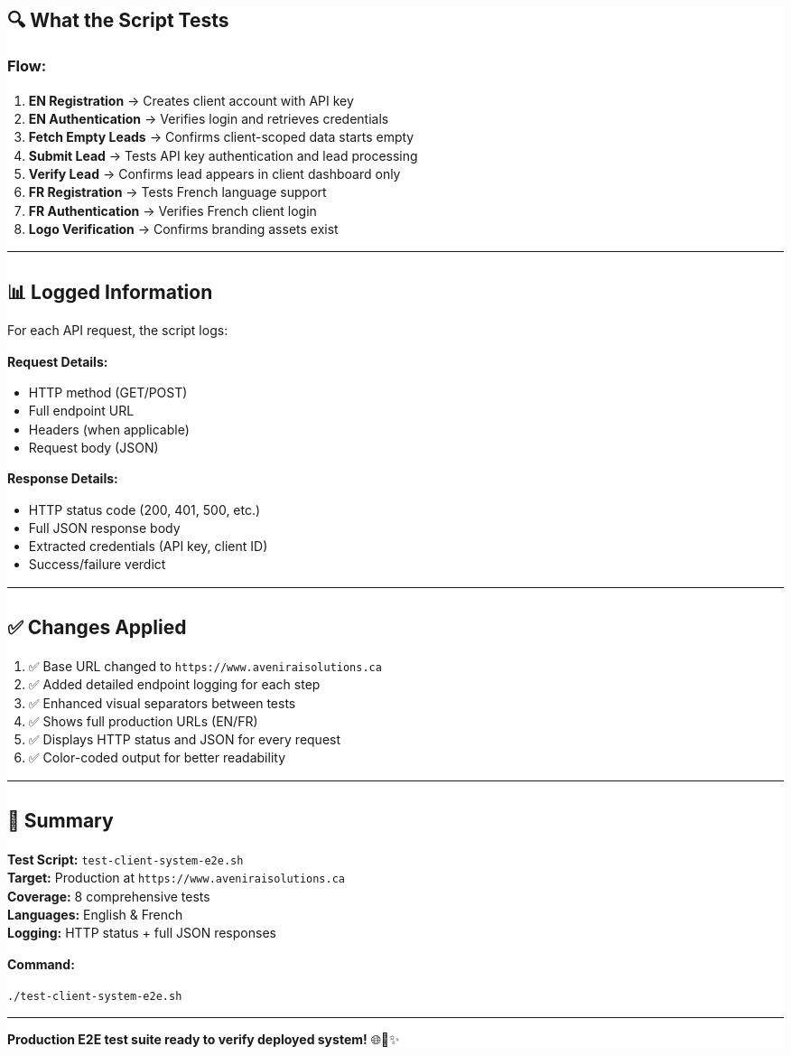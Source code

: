 
## 🔍 **What the Script Tests**

### **Flow:**
1. **EN Registration** → Creates client account with API key
2. **EN Authentication** → Verifies login and retrieves credentials
3. **Fetch Empty Leads** → Confirms client-scoped data starts empty
4. **Submit Lead** → Tests API key authentication and lead processing
5. **Verify Lead** → Confirms lead appears in client dashboard only
6. **FR Registration** → Tests French language support
7. **FR Authentication** → Verifies French client login
8. **Logo Verification** → Confirms branding assets exist

---

## 📊 **Logged Information**

For each API request, the script logs:

**Request Details:**
- HTTP method (GET/POST)
- Full endpoint URL
- Headers (when applicable)
- Request body (JSON)

**Response Details:**
- HTTP status code (200, 401, 500, etc.)
- Full JSON response body
- Extracted credentials (API key, client ID)
- Success/failure verdict

---

## ✅ **Changes Applied**

1. ✅ Base URL changed to `https://www.aveniraisolutions.ca`
2. ✅ Added detailed endpoint logging for each step
3. ✅ Enhanced visual separators between tests
4. ✅ Shows full production URLs (EN/FR)
5. ✅ Displays HTTP status and JSON for every request
6. ✅ Color-coded output for better readability

---

## 🎯 **Summary**

**Test Script:** `test-client-system-e2e.sh`  
**Target:** Production at `https://www.aveniraisolutions.ca`  
**Coverage:** 8 comprehensive tests  
**Languages:** English & French  
**Logging:** HTTP status + full JSON responses  

**Command:**
```bash
./test-client-system-e2e.sh
```

---

**Production E2E test suite ready to verify deployed system!** 🌐🧪✨
